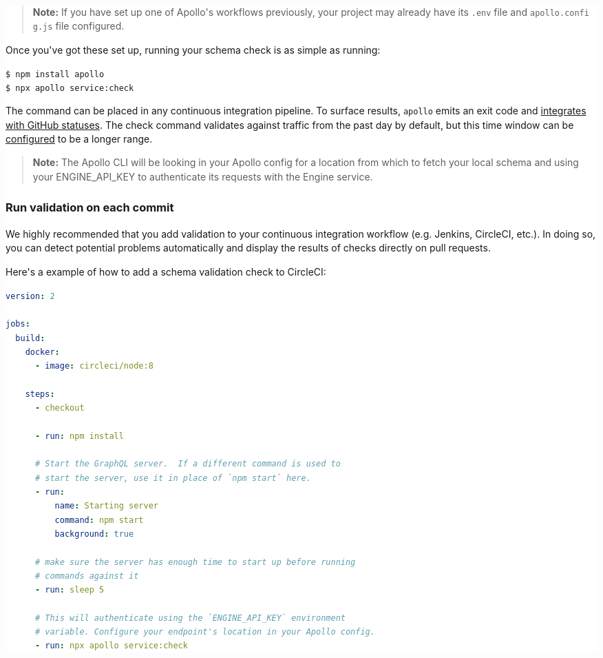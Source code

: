 > **Note:** If you have set up one of Apollo's workflows previously, your project may already have its `.env` file and `apollo.config.js` file configured.

Once you've got these set up, running your schema check is as simple as running:

```console
$ npm install apollo
$ npx apollo service:check
```

The command can be placed in any continuous integration pipeline. To surface results, `apollo` emits an exit code and [integrates with GitHub statuses](#github). The check command validates against traffic from the past day by default, but this time window can be [configured](#cli-advanced) to be a longer range.

> **Note:** The Apollo CLI will be looking in your Apollo config for a location from which to fetch your local schema and using your ENGINE_API_KEY to authenticate its requests with the Engine service.

<h3 id="service-check-on-ci">Run validation on each commit</h3>

We highly recommended that you add validation to your continuous integration workflow (e.g. Jenkins, CircleCI, etc.). In doing so, you can detect potential problems automatically and display the results of checks directly on pull requests.

Here's a example of how to add a schema validation check to CircleCI:

```yaml line=29
version: 2

jobs:
  build:
    docker:
      - image: circleci/node:8

    steps:
      - checkout

      - run: npm install

      # Start the GraphQL server.  If a different command is used to
      # start the server, use it in place of `npm start` here.
      - run:
          name: Starting server
          command: npm start
          background: true

      # make sure the server has enough time to start up before running
      # commands against it
      - run: sleep 5

      # This will authenticate using the `ENGINE_API_KEY` environment
      # variable. Configure your endpoint's location in your Apollo config.
      - run: npx apollo service:check
```
